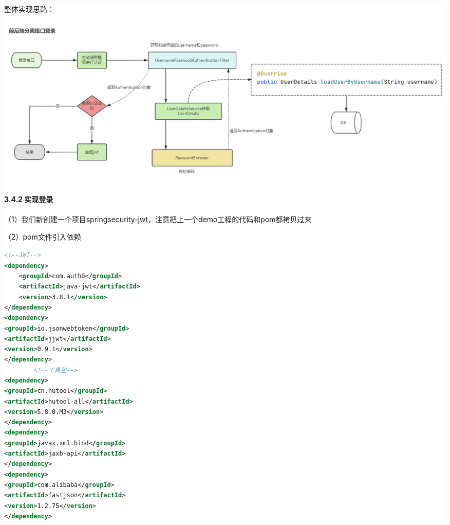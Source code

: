 整体实现思路：

![image-20231019175059013](assets/image-20231019175059013.png)

#### 3.4.2 实现登录

（1）我们新创建一个项目springsecurity-jwt，注意把上一个demo工程的代码和pom都拷贝过来

（2）pom文件引入依赖

```xml
<!--JWT-->
<dependency>
    <groupId>com.auth0</groupId>
    <artifactId>java-jwt</artifactId>
    <version>3.8.1</version>
</dependency>
<dependency>
<groupId>io.jsonwebtoken</groupId>
<artifactId>jjwt</artifactId>
<version>0.9.1</version>
</dependency>
        <!--工具包-->
<dependency>
<groupId>cn.hutool</groupId>
<artifactId>hutool-all</artifactId>
<version>5.8.0.M3</version>
</dependency>
<dependency>
<groupId>javax.xml.bind</groupId>
<artifactId>jaxb-api</artifactId>
</dependency>
<dependency>
<groupId>com.alibaba</groupId>
<artifactId>fastjson</artifactId>
<version>1.2.75</version>
</dependency>
```
